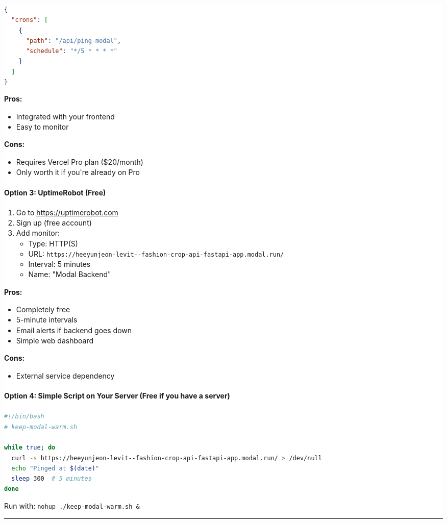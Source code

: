 ```json
{
  "crons": [
    {
      "path": "/api/ping-modal",
      "schedule": "*/5 * * * *"
    }
  ]
}
```

**Pros:**
- Integrated with your frontend
- Easy to monitor

**Cons:**
- Requires Vercel Pro plan ($20/month)
- Only worth it if you're already on Pro

#### Option 3: UptimeRobot (Free)

1. Go to https://uptimerobot.com
2. Sign up (free account)
3. Add monitor:
   - Type: HTTP(S)
   - URL: `https://heeyunjeon-levit--fashion-crop-api-fastapi-app.modal.run/`
   - Interval: 5 minutes
   - Name: "Modal Backend"

**Pros:**
- Completely free
- 5-minute intervals
- Email alerts if backend goes down
- Simple web dashboard

**Cons:**
- External service dependency

#### Option 4: Simple Script on Your Server (Free if you have a server)

```bash
#!/bin/bash
# keep-modal-warm.sh

while true; do
  curl -s https://heeyunjeon-levit--fashion-crop-api-fastapi-app.modal.run/ > /dev/null
  echo "Pinged at $(date)"
  sleep 300  # 5 minutes
done
```

Run with: `nohup ./keep-modal-warm.sh &`

---
